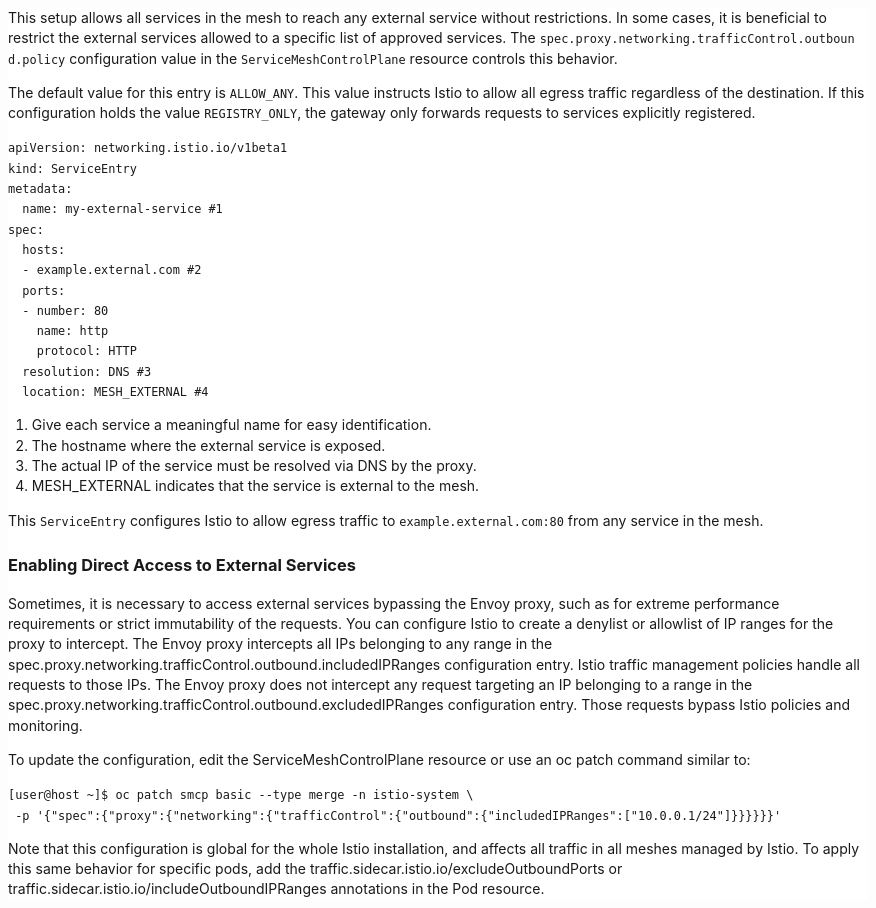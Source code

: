 This setup allows all services in the mesh to reach any external service without restrictions. In some cases, it is beneficial to restrict the external services allowed to a specific list of approved services. The `spec.proxy.networking.trafficControl.outbound.policy` configuration value in the `ServiceMeshControlPlane` resource controls this behavior.

The default value for this entry is `ALLOW_ANY`. This value instructs Istio to allow all egress traffic regardless of the destination. If this configuration holds the value `REGISTRY_ONLY`, the gateway only forwards requests to services explicitly registered.

```
apiVersion: networking.istio.io/v1beta1
kind: ServiceEntry
metadata:
  name: my-external-service #1
spec:
  hosts:
  - example.external.com #2
  ports:
  - number: 80
    name: http
    protocol: HTTP
  resolution: DNS #3
  location: MESH_EXTERNAL #4
```
1. Give each service a meaningful name for easy identification.
2. The hostname where the external service is exposed.
3. The actual IP of the service must be resolved via DNS by the proxy.
4. MESH_EXTERNAL indicates that the service is external to the mesh.

This `ServiceEntry` configures Istio to allow egress traffic to `example.external.com:80` from any service in the mesh.

### Enabling Direct Access to External Services
Sometimes, it is necessary to access external services bypassing the Envoy proxy, such as for extreme performance requirements or strict immutability of the requests. You can configure Istio to create a denylist or allowlist of IP ranges for the proxy to intercept. The Envoy proxy intercepts all IPs belonging to any range in the spec.proxy.networking.trafficControl.outbound.includedIPRanges configuration entry. Istio traffic management policies handle all requests to those IPs. The Envoy proxy does not intercept any request targeting an IP belonging to a range in the spec.proxy.networking.trafficControl.outbound.excludedIPRanges configuration entry. Those requests bypass Istio policies and monitoring.

To update the configuration, edit the ServiceMeshControlPlane resource or use an oc patch command similar to:

```
[user@host ~]$ oc patch smcp basic --type merge -n istio-system \
 -p '{"spec":{"proxy":{"networking":{"trafficControl":{"outbound":{"includedIPRanges":["10.0.0.1/24"]}}}}}}'
```

Note that this configuration is global for the whole Istio installation, and affects all traffic in all meshes managed by Istio. To apply this same behavior for specific pods, add the traffic.sidecar.istio.io/excludeOutboundPorts or traffic.sidecar.istio.io/includeOutboundIPRanges annotations in the Pod resource.
